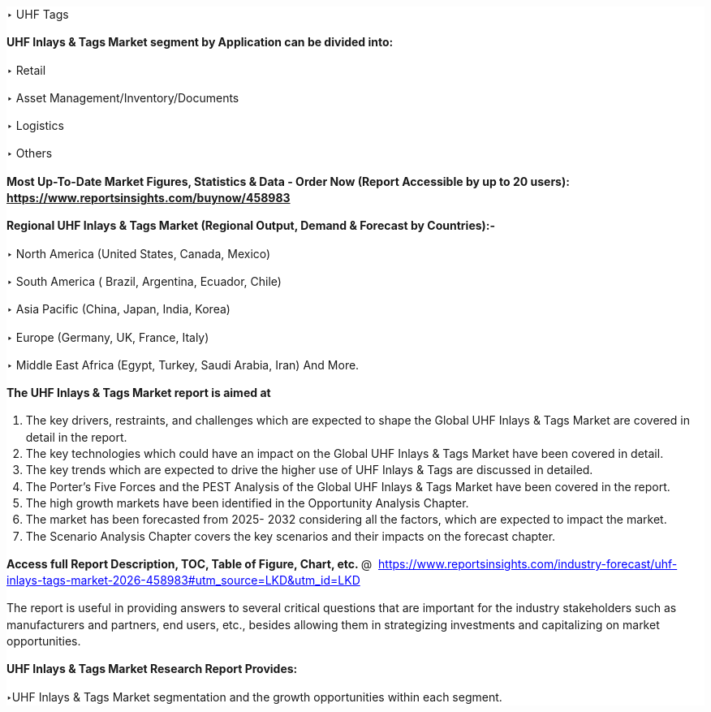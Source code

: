 ‣ UHF Tags

<strong>UHF Inlays & Tags Market segment by Application can be divided into:</strong>

‣ Retail

‣ Asset Management/Inventory/Documents

‣ Logistics

‣ Others

<strong>Most Up-To-Date Market Figures, Statistics & Data - Order Now (Report Accessible by up to 20 users): <a href=https://www.reportsinsights.com/buynow/458983>https://www.reportsinsights.com/buynow/458983</a></strong>

<strong>Regional UHF Inlays & Tags Market (Regional Output, Demand &amp; Forecast by Countries):-</strong>

‣ North America (United States, Canada, Mexico)

‣ South America ( Brazil, Argentina, Ecuador, Chile)

‣ Asia Pacific (China, Japan, India, Korea)

‣ Europe (Germany, UK, France, Italy)

‣ Middle East Africa (Egypt, Turkey, Saudi Arabia, Iran) And More.

<strong>The UHF Inlays & Tags Market report is aimed at</strong>
<ol>
  <li>The key drivers, restraints, and challenges which are expected to shape the Global UHF Inlays & Tags Market are covered in detail in the report.</li>
  <li>The key technologies which could have an impact on the Global UHF Inlays & Tags Market have been covered in detail.</li>
  <li>The key trends which are expected to drive the higher use of UHF Inlays & Tags are discussed in detailed.</li>
  <li>The Porter’s Five Forces and the PEST Analysis of the Global UHF Inlays & Tags Market have been covered in the report.</li>
  <li>The high growth markets have been identified in the Opportunity Analysis Chapter.</li>
  <li>The market has been forecasted from 2025- 2032 considering all the factors, which are expected to impact the market.</li>
  <li>The Scenario Analysis Chapter covers the key scenarios and their impacts on the forecast chapter.</li>
</ol>
<strong>Access full Report Description, TOC, Table of Figure, Chart, etc. </strong>@  <a href=https://www.reportsinsights.com/industry-forecast/uhf-inlays-tags-market-2026-458983#utm_source=LKD&utm_id=LKD style=color:#0000ff;>https://www.reportsinsights.com/industry-forecast/uhf-inlays-tags-market-2026-458983#utm_source=LKD&utm_id=LKD</a></font>

The report is useful in providing answers to several critical questions that are important for the industry stakeholders such as manufacturers and partners, end users, etc., besides allowing them in strategizing investments and capitalizing on market opportunities.

<strong>UHF Inlays & Tags Market Research Report Provides:</strong>

<strong>‣</strong>UHF Inlays & Tags Market segmentation and the growth opportunities within each segment.
